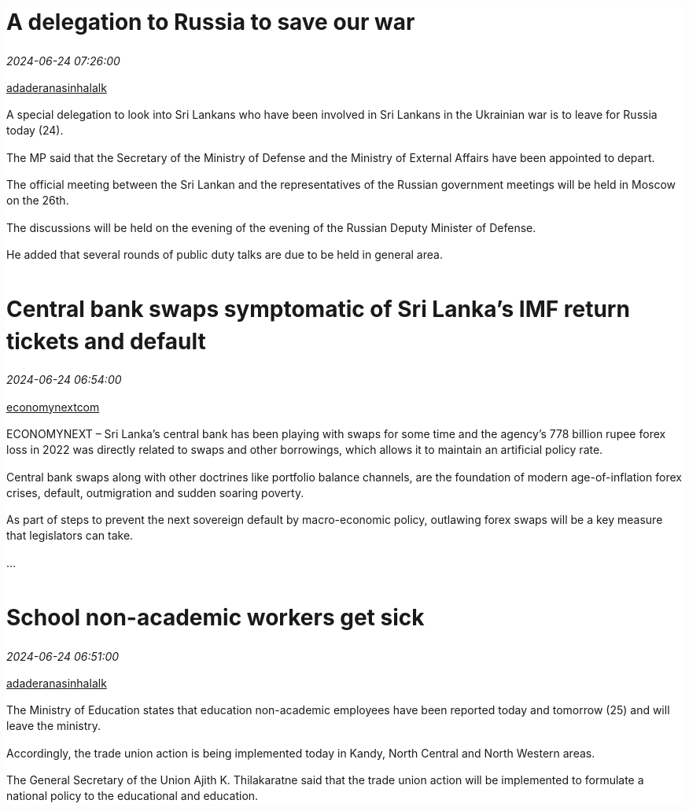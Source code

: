 # A delegation to Russia to save our war

*2024-06-24 07:26:00*

[adaderanasinhalalk](http://sinhala.adaderana.lk/news/198078)

A special delegation to look into Sri Lankans who have been involved in Sri Lankans in the Ukrainian war is to leave for Russia today (24).

The MP said that the Secretary of the Ministry of Defense and the Ministry of External Affairs have been appointed to depart.

The official meeting between the Sri Lankan and the representatives of the Russian government meetings will be held in Moscow on the 26th.

The discussions will be held on the evening of the evening of the Russian Deputy Minister of Defense.

He added that several rounds of public duty talks are due to be held in general area.



# Central bank swaps symptomatic of Sri Lanka’s IMF return tickets and default

*2024-06-24 06:54:00*

[economynextcom](https://economynext.com/central-bank-swaps-symptomatic-of-sri-lankas-imf-return-tickets-and-default-169124/)

ECONOMYNEXT – Sri Lanka’s central bank has been playing with swaps for some time and the agency’s 778 billion rupee forex loss in 2022 was directly related to swaps and other borrowings, which allows it to maintain an artificial policy rate.

Central bank swaps along with other doctrines like portfolio balance channels, are the foundation of modern age-of-inflation forex crises, default, outmigration and sudden soaring poverty.

As part of steps to prevent the next sovereign default by macro-economic policy, outlawing forex swaps will be a key measure that legislators can take.

...



# School non-academic workers get sick

*2024-06-24 06:51:00*

[adaderanasinhalalk](http://sinhala.adaderana.lk/news/198077)

The Ministry of Education states that education non-academic employees have been reported today and tomorrow (25) and will leave the ministry.

Accordingly, the trade union action is being implemented today in Kandy, North Central and North Western areas.

The General Secretary of the Union Ajith K. Thilakaratne said that the trade union action will be implemented to formulate a national policy to the educational and education.
